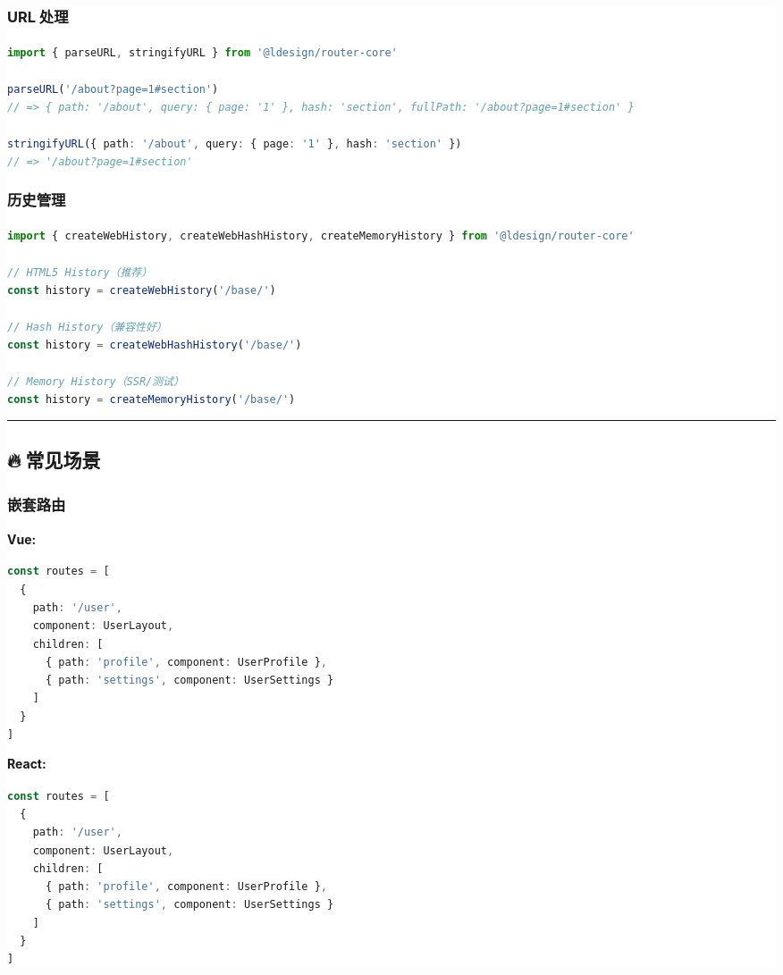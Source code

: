 ### URL 处理

```typescript
import { parseURL, stringifyURL } from '@ldesign/router-core'

parseURL('/about?page=1#section')
// => { path: '/about', query: { page: '1' }, hash: 'section', fullPath: '/about?page=1#section' }

stringifyURL({ path: '/about', query: { page: '1' }, hash: 'section' })
// => '/about?page=1#section'
```

### 历史管理

```typescript
import { createWebHistory, createWebHashHistory, createMemoryHistory } from '@ldesign/router-core'

// HTML5 History（推荐）
const history = createWebHistory('/base/')

// Hash History（兼容性好）
const history = createWebHashHistory('/base/')

// Memory History（SSR/测试）
const history = createMemoryHistory('/base/')
```

---

## 🔥 常见场景

### 嵌套路由

**Vue:**
```typescript
const routes = [
  {
    path: '/user',
    component: UserLayout,
    children: [
      { path: 'profile', component: UserProfile },
      { path: 'settings', component: UserSettings }
    ]
  }
]
```

**React:**
```typescript
const routes = [
  {
    path: '/user',
    component: UserLayout,
    children: [
      { path: 'profile', component: UserProfile },
      { path: 'settings', component: UserSettings }
    ]
  }
]
```
